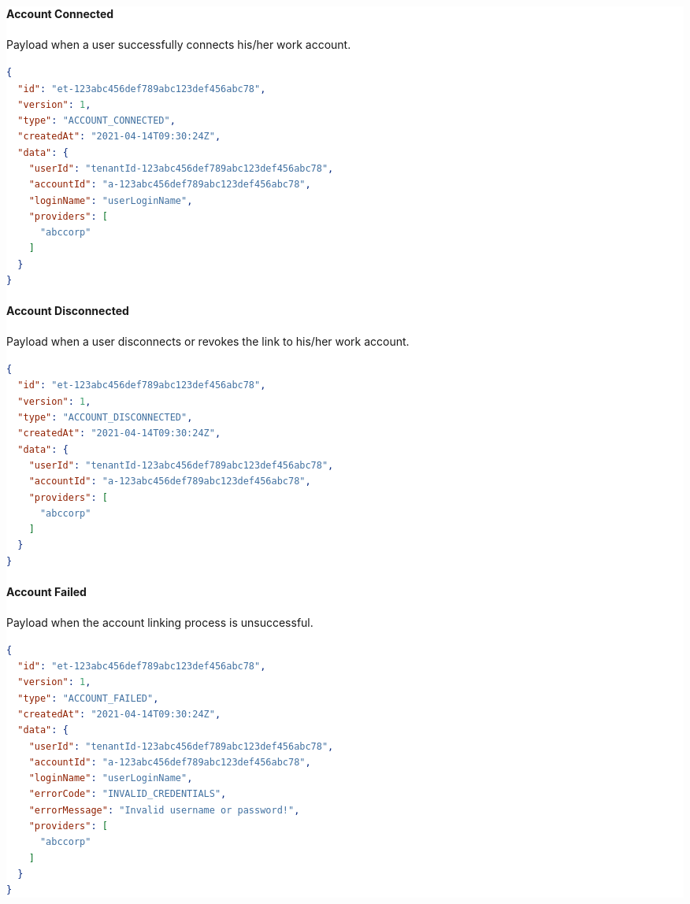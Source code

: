 #### Account Connected
Payload when a user successfully connects his/her work account.
```json
{
  "id": "et-123abc456def789abc123def456abc78",
  "version": 1,
  "type": "ACCOUNT_CONNECTED",
  "createdAt": "2021-04-14T09:30:24Z",
  "data": {
    "userId": "tenantId-123abc456def789abc123def456abc78",
    "accountId": "a-123abc456def789abc123def456abc78",
    "loginName": "userLoginName",
    "providers": [
      "abccorp"
    ]
  }
}
```
#### Account Disconnected
Payload when a user disconnects or revokes the link to his/her work account.
```json
{
  "id": "et-123abc456def789abc123def456abc78",
  "version": 1,
  "type": "ACCOUNT_DISCONNECTED",
  "createdAt": "2021-04-14T09:30:24Z",
  "data": {
    "userId": "tenantId-123abc456def789abc123def456abc78",
    "accountId": "a-123abc456def789abc123def456abc78",
    "providers": [
      "abccorp"
    ]
  }
}
```
#### Account Failed
Payload when the account linking process is unsuccessful.
```json
{
  "id": "et-123abc456def789abc123def456abc78",
  "version": 1,
  "type": "ACCOUNT_FAILED",
  "createdAt": "2021-04-14T09:30:24Z",
  "data": {
    "userId": "tenantId-123abc456def789abc123def456abc78",
    "accountId": "a-123abc456def789abc123def456abc78",
    "loginName": "userLoginName",
    "errorCode": "INVALID_CREDENTIALS",
    "errorMessage": "Invalid username or password!",
    "providers": [
      "abccorp"
    ]
  }
}
```
